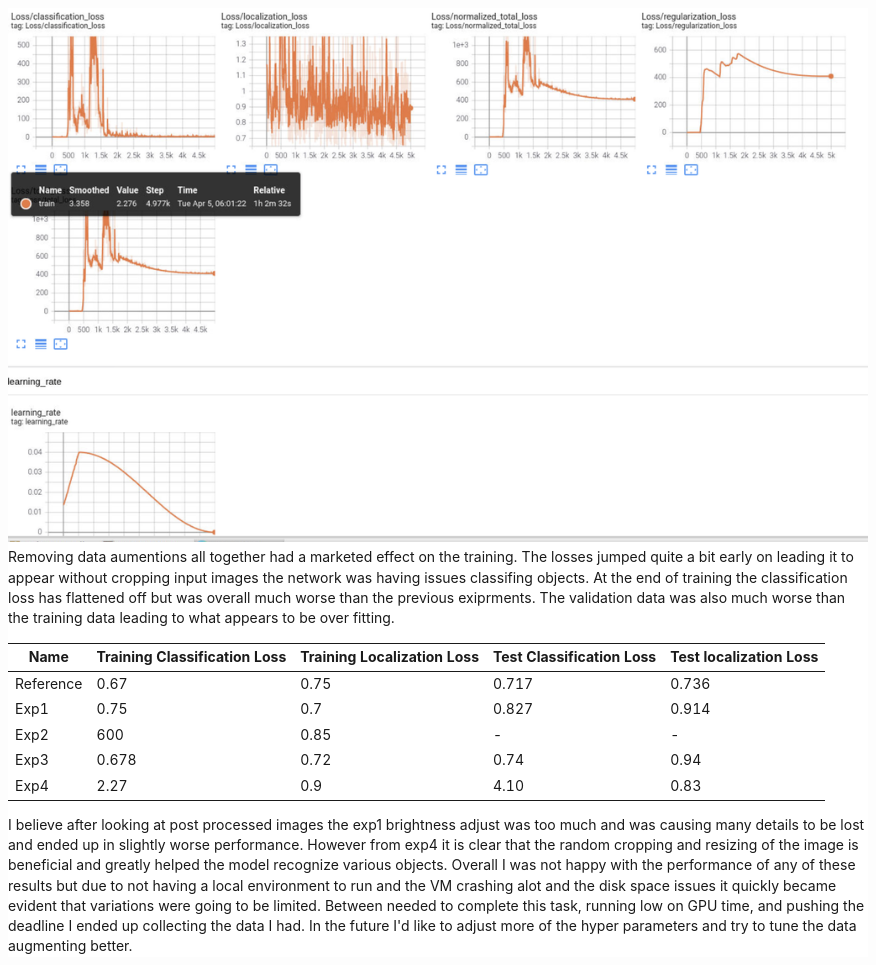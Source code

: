 <img title="Tensor Flow" src="experiments/exp4/tensorflow.png">
Removing data aumentions all together had a marketed effect on the training. The losses jumped quite a bit early on leading it to appear without cropping input images the network was having issues classifing objects. At the end of training the classification loss has flattened off but was overall much worse than the previous exiprments. The validation data was also much worse than the training data leading to what appears to be over fitting.


| Name | Training Classification Loss | Training Localization Loss | Test Classification Loss | Test localization Loss |
|-------|-------|-------|-------|-------|
|Reference|0.67|0.75|0.717|0.736|
|Exp1|0.75|0.7|0.827|0.914|
|Exp2|600|0.85|-|-|
|Exp3|0.678|0.72|0.74|0.94|
|Exp4|2.27|0.9|4.10|0.83|

I believe after looking at post processed images the exp1 brightness adjust was too much and was causing many details to be lost and ended up in slightly worse performance. However from exp4 it is clear that the random cropping and resizing of the image is beneficial and greatly helped the model recognize various objects. Overall I was not happy with the performance of any of these results but due to not having a local environment to run and the VM crashing alot and the disk space issues it quickly became evident that variations were going to be limited. Between needed to complete this task, running low on GPU time, and pushing the deadline I ended up collecting the data I had. In the future I'd like to adjust more of the hyper parameters and try to tune the data augmenting better.

